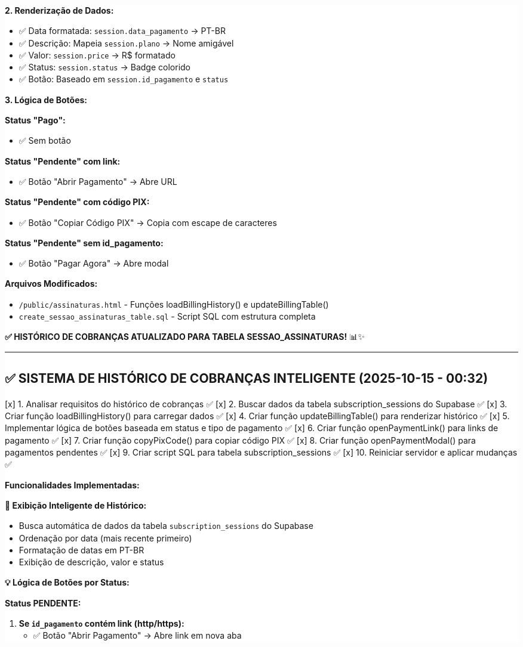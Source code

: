 **2. Renderização de Dados:**
- ✅ Data formatada: `session.data_pagamento` → PT-BR
- ✅ Descrição: Mapeia `session.plano` → Nome amigável
- ✅ Valor: `session.price` → R$ formatado
- ✅ Status: `session.status` → Badge colorido
- ✅ Botão: Baseado em `session.id_pagamento` e `status`

**3. Lógica de Botões:**

**Status "Pago":**
- ✅ Sem botão

**Status "Pendente" com link:**
- ✅ Botão "Abrir Pagamento" → Abre URL

**Status "Pendente" com código PIX:**
- ✅ Botão "Copiar Código PIX" → Copia com escape de caracteres

**Status "Pendente" sem id_pagamento:**
- ✅ Botão "Pagar Agora" → Abre modal

**Arquivos Modificados:**
- `/public/assinaturas.html` - Funções loadBillingHistory() e updateBillingTable()
- `create_sessao_assinaturas_table.sql` - Script SQL com estrutura completa

**✅ HISTÓRICO DE COBRANÇAS ATUALIZADO PARA TABELA SESSAO_ASSINATURAS!** 📊✨

---

## ✅ SISTEMA DE HISTÓRICO DE COBRANÇAS INTELIGENTE (2025-10-15 - 00:32)

[x] 1. Analisar requisitos do histórico de cobranças ✅
[x] 2. Buscar dados da tabela subscription_sessions do Supabase ✅
[x] 3. Criar função loadBillingHistory() para carregar dados ✅
[x] 4. Criar função updateBillingTable() para renderizar histórico ✅
[x] 5. Implementar lógica de botões baseada em status e tipo de pagamento ✅
[x] 6. Criar função openPaymentLink() para links de pagamento ✅
[x] 7. Criar função copyPixCode() para copiar código PIX ✅
[x] 8. Criar função openPaymentModal() para pagamentos pendentes ✅
[x] 9. Criar script SQL para tabela subscription_sessions ✅
[x] 10. Reiniciar servidor e aplicar mudanças ✅

**Funcionalidades Implementadas:**

**🎯 Exibição Inteligente de Histórico:**
- Busca automática de dados da tabela `subscription_sessions` do Supabase
- Ordenação por data (mais recente primeiro)
- Formatação de datas em PT-BR
- Exibição de descrição, valor e status

**💡 Lógica de Botões por Status:**

**Status PENDENTE:**
1. **Se `id_pagamento` contém link (http/https):**
   - ✅ Botão "Abrir Pagamento" → Abre link em nova aba
   